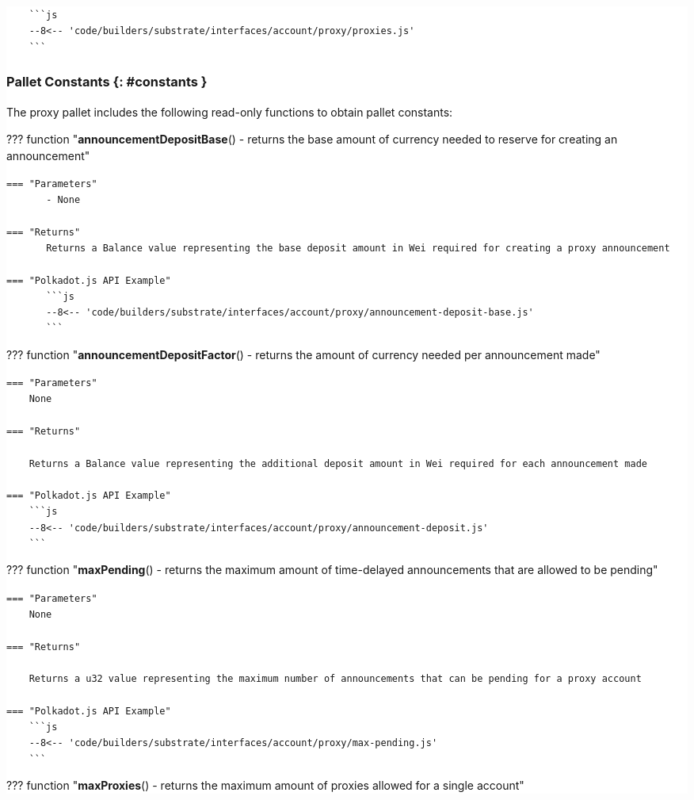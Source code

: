         ```js
        --8<-- 'code/builders/substrate/interfaces/account/proxy/proxies.js'
        ```

### Pallet Constants {: #constants }

The proxy pallet includes the following read-only functions to obtain pallet constants:

??? function "**announcementDepositBase**() - returns the base amount of currency needed to reserve for creating an announcement"

    === "Parameters"
           - None

    === "Returns"
           Returns a Balance value representing the base deposit amount in Wei required for creating a proxy announcement

    === "Polkadot.js API Example"
           ```js
           --8<-- 'code/builders/substrate/interfaces/account/proxy/announcement-deposit-base.js'
           ```

??? function "**announcementDepositFactor**() - returns the amount of currency needed per announcement made"

    === "Parameters"
        None

    === "Returns"

        Returns a Balance value representing the additional deposit amount in Wei required for each announcement made

    === "Polkadot.js API Example"
        ```js
        --8<-- 'code/builders/substrate/interfaces/account/proxy/announcement-deposit.js'
        ```

??? function "**maxPending**() - returns the maximum amount of time-delayed announcements that are allowed to be pending"

    === "Parameters"
        None

    === "Returns"

        Returns a u32 value representing the maximum number of announcements that can be pending for a proxy account

    === "Polkadot.js API Example"
        ```js
        --8<-- 'code/builders/substrate/interfaces/account/proxy/max-pending.js'
        ```

??? function "**maxProxies**() - returns the maximum amount of proxies allowed for a single account"
